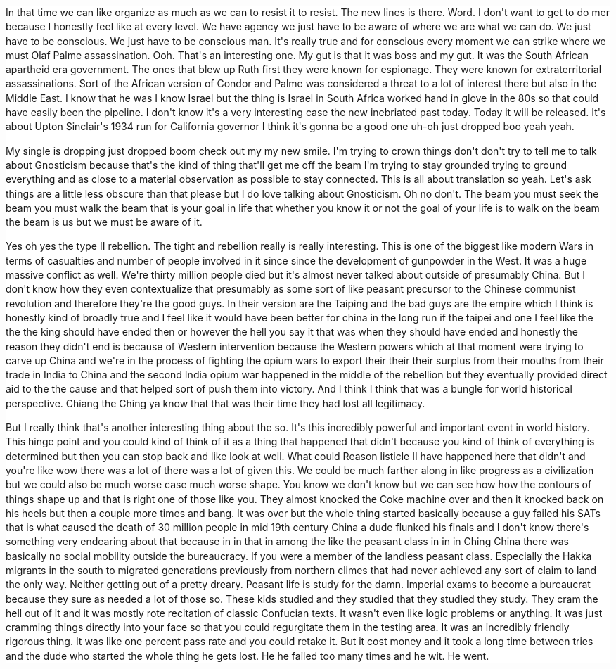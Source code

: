 In that time we can like organize as much as we can to resist it to resist. The new lines is there. Word. I don't want to get to do mer because I honestly feel like at every level. We have agency we just have to be aware of where we are what we can do. We just have to be conscious. We just have to be conscious man. It's really true and for conscious every moment we can strike where we must Olaf Palme assassination. Ooh. That's an interesting one. My gut is that it was boss and my gut. It was the South African apartheid era government. The ones that blew up Ruth first they were known for espionage. They were known for extraterritorial assassinations. Sort of the African version of Condor and Palme was considered a threat to a lot of interest there but also in the Middle East. I know that he was I know Israel but the thing is Israel in South Africa worked hand in glove in the 80s so that could have easily been the pipeline. I don't know it's a very interesting case the new inebriated past today. Today it will be released. It's about Upton Sinclair's 1934 run for California governor I think it's gonna be a good one uh-oh just dropped boo yeah yeah.

My single is dropping just dropped boom check out my my new smile. I'm trying to crown things don't don't try to tell me to talk about Gnosticism because that's the kind of thing that'll get me off the beam I'm trying to stay grounded trying to ground everything and as close to a material observation as possible to stay connected. This is all about translation so yeah. Let's ask things are a little less obscure than that please but I do love talking about Gnosticism. Oh no don't. The beam you must seek the beam you must walk the beam that is your goal in life that whether you know it or not the goal of your life is to walk on the beam the beam is us but we must be aware of it.


Yes oh yes the type II rebellion. The tight and rebellion really is really interesting. This is one of the biggest like modern Wars in terms of casualties and number of people involved in it since since the development of gunpowder in the West. It was a huge massive conflict as well. We're thirty million people died but it's almost never talked about outside of presumably China. But I don't know how they even contextualize that presumably as some sort of like peasant precursor to the Chinese communist revolution and therefore they're the good guys. In their version are the Taiping and the bad guys are the empire which I think is honestly kind of broadly true and I feel like it would have been better for china in the long run if the taipei and one I feel like the the the king should have ended then or however the hell you say it that was when they should have ended and honestly the reason they didn't end is because of Western intervention because the Western powers which at that moment were trying to carve up China and we're in the process of fighting the opium wars to export their their their surplus from their mouths from their trade in India to China and the second India opium war happened in the middle of the  rebellion but they eventually provided direct aid to the the cause and that helped sort of push them into victory. And I think I think that was a bungle for world historical perspective. Chiang the Ching ya know that that was their time they had lost all legitimacy.

But I really think that's another interesting thing about the so. It's this incredibly powerful and important event in world history. This hinge point and you could kind of think of it as a thing that happened that didn't because you kind of think of everything is determined but then you can stop back and like look at well. What could Reason listicle II have happened here that didn't and you're like wow there was a lot of there was a lot of given this. We could be much farther along in like progress as a civilization but we could also be much worse case much worse shape. You know we don't know but we can see how how the contours of things shape up and that is right one of those like you. They almost knocked the Coke machine over and then it knocked back on his heels but then a couple more times and bang. It was over but the whole thing started basically because a guy failed his SATs that is what caused the death of 30 million people in mid 19th century China a dude flunked his finals and I don't know there's something very endearing about that because in in that in among the like the peasant class in in in Ching China there was basically no social mobility outside the bureaucracy. If you were a member of the landless peasant class. Especially the Hakka migrants in the south to migrated generations previously from northern climes that had never achieved any sort of claim to land the only way. Neither getting out of a pretty dreary. Peasant life is study for the damn. Imperial exams to become a bureaucrat because they sure as  needed a lot of those so. These kids studied and they studied that they studied they study. They cram the hell out of it and it was mostly rote recitation of classic Confucian texts. It wasn't even like logic problems or anything. It was just cramming things directly into your face so that you could regurgitate them in the testing area. It was an incredibly friendly rigorous thing. It was like one percent pass rate and you could retake it. But it cost money and it took a long time between tries and the dude who started the whole thing he gets lost. He he failed too many times and he  wit. He went.
